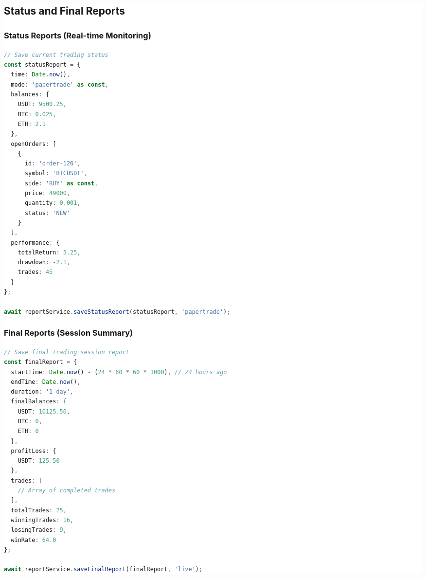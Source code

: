 
## Status and Final Reports

### Status Reports (Real-time Monitoring)

```typescript
// Save current trading status
const statusReport = {
  time: Date.now(),
  mode: 'papertrade' as const,
  balances: {
    USDT: 9500.25,
    BTC: 0.025,
    ETH: 2.1
  },
  openOrders: [
    {
      id: 'order-126',
      symbol: 'BTCUSDT',
      side: 'BUY' as const,
      price: 49000,
      quantity: 0.001,
      status: 'NEW'
    }
  ],
  performance: {
    totalReturn: 5.25,
    drawdown: -2.1,
    trades: 45
  }
};

await reportService.saveStatusReport(statusReport, 'papertrade');
```

### Final Reports (Session Summary)

```typescript
// Save final trading session report
const finalReport = {
  startTime: Date.now() - (24 * 60 * 60 * 1000), // 24 hours ago
  endTime: Date.now(),
  duration: '1 day',
  finalBalances: {
    USDT: 10125.50,
    BTC: 0,
    ETH: 0
  },
  profitLoss: {
    USDT: 125.50
  },
  trades: [
    // Array of completed trades
  ],
  totalTrades: 25,
  winningTrades: 16,
  losingTrades: 9,
  winRate: 64.0
};

await reportService.saveFinalReport(finalReport, 'live');
```
